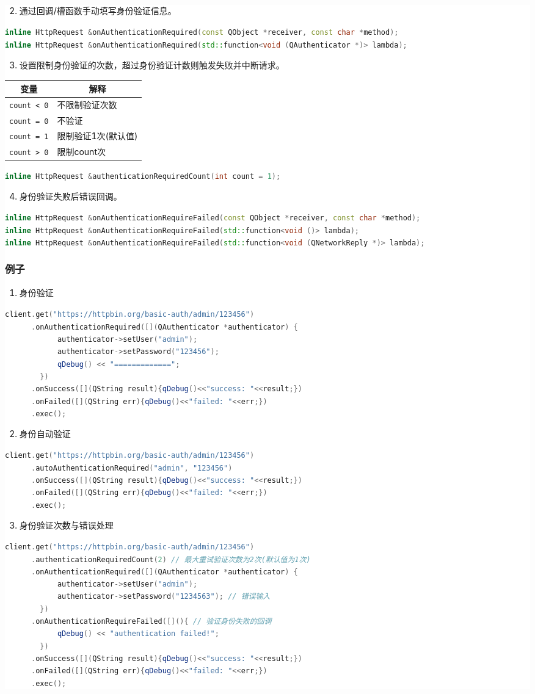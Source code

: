 2. 通过回调/槽函数手动填写身份验证信息。
```cpp
inline HttpRequest &onAuthenticationRequired(const QObject *receiver, const char *method);
inline HttpRequest &onAuthenticationRequired(std::function<void (QAuthenticator *)> lambda);
```

3. 设置限制身份验证的次数，超过身份验证计数则触发失败并中断请求。  

变量 | 解释 
--- | ---
`count < 0` | 不限制验证次数
`count = 0` | 不验证 
`count = 1` | 限制验证1次(默认值)
`count > 0` | 限制count次

```cpp
inline HttpRequest &authenticationRequiredCount(int count = 1);
```

4. 身份验证失败后错误回调。
```cpp
inline HttpRequest &onAuthenticationRequireFailed(const QObject *receiver, const char *method);
inline HttpRequest &onAuthenticationRequireFailed(std::function<void ()> lambda);
inline HttpRequest &onAuthenticationRequireFailed(std::function<void (QNetworkReply *)> lambda);
```

### 例子
1. 身份验证
```cpp
client.get("https://httpbin.org/basic-auth/admin/123456")
      .onAuthenticationRequired([](QAuthenticator *authenticator) {
            authenticator->setUser("admin");
            authenticator->setPassword("123456");
            qDebug() << "=============";
        })
      .onSuccess([](QString result){qDebug()<<"success: "<<result;})
      .onFailed([](QString err){qDebug()<<"failed: "<<err;})
      .exec();
```

2. 身份自动验证
```cpp
client.get("https://httpbin.org/basic-auth/admin/123456")
      .autoAuthenticationRequired("admin", "123456")
      .onSuccess([](QString result){qDebug()<<"success: "<<result;})
      .onFailed([](QString err){qDebug()<<"failed: "<<err;})
      .exec();
```

3. 身份验证次数与错误处理
```cpp
client.get("https://httpbin.org/basic-auth/admin/123456")
      .authenticationRequiredCount(2) // 最大重试验证次数为2次(默认值为1次)
      .onAuthenticationRequired([](QAuthenticator *authenticator) {
            authenticator->setUser("admin");
            authenticator->setPassword("1234563"); // 错误输入
        })
      .onAuthenticationRequireFailed([](){ // 验证身份失败的回调
            qDebug() << "authentication failed!";
        })
      .onSuccess([](QString result){qDebug()<<"success: "<<result;})
      .onFailed([](QString err){qDebug()<<"failed: "<<err;})
      .exec();
```
